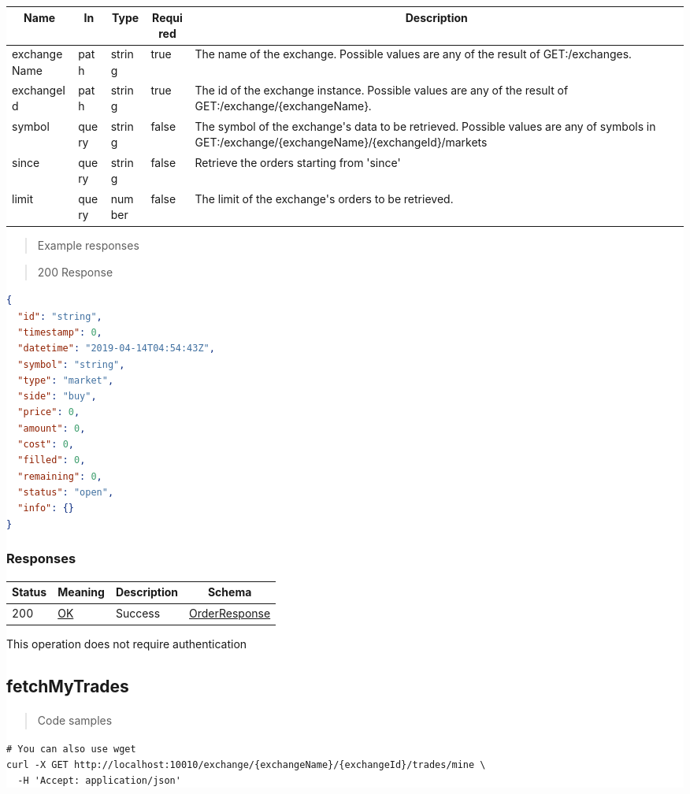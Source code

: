 |Name|In|Type|Required|Description|
|---|---|---|---|---|
|exchangeName|path|string|true|The name of the exchange. Possible values are any of the result of GET:/exchanges.|
|exchangeId|path|string|true|The id of the exchange instance. Possible values are any of the result of GET:/exchange/{exchangeName}.|
|symbol|query|string|false|The symbol of the exchange's data to be retrieved. Possible values are any of symbols in GET:/exchange/{exchangeName}/{exchangeId}/markets|
|since|query|string|false|Retrieve the orders starting from 'since'|
|limit|query|number|false|The limit of the exchange's orders to be retrieved.|

> Example responses

> 200 Response

```json
{
  "id": "string",
  "timestamp": 0,
  "datetime": "2019-04-14T04:54:43Z",
  "symbol": "string",
  "type": "market",
  "side": "buy",
  "price": 0,
  "amount": 0,
  "cost": 0,
  "filled": 0,
  "remaining": 0,
  "status": "open",
  "info": {}
}
```

<h3 id="fetchclosedorders-responses">Responses</h3>

|Status|Meaning|Description|Schema|
|---|---|---|---|
|200|[OK](https://tools.ietf.org/html/rfc7231#section-6.3.1)|Success|[OrderResponse](#schemaorderresponse)|

<aside class="success">
This operation does not require authentication
</aside>

## fetchMyTrades

<a id="opIdfetchMyTrades"></a>

> Code samples

```shell
# You can also use wget
curl -X GET http://localhost:10010/exchange/{exchangeName}/{exchangeId}/trades/mine \
  -H 'Accept: application/json'

```
